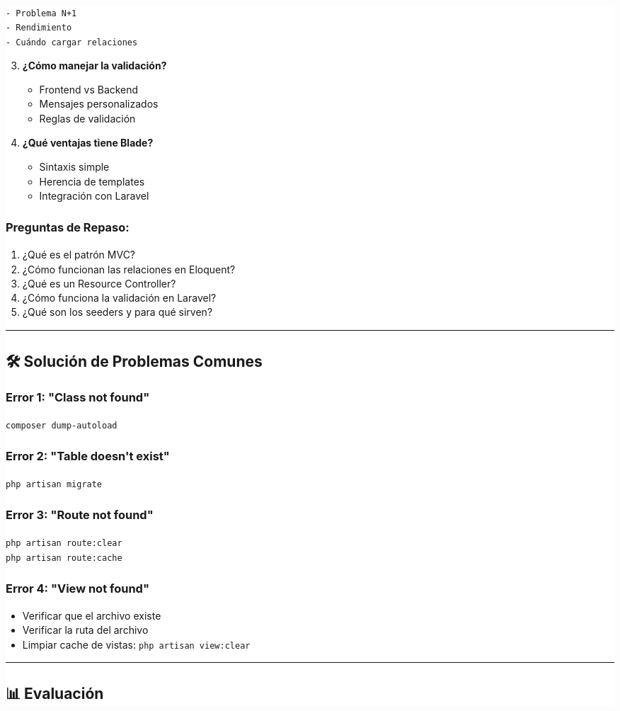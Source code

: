     - Problema N+1
    - Rendimiento
    - Cuándo cargar relaciones

3. **¿Cómo manejar la validación?**

    - Frontend vs Backend
    - Mensajes personalizados
    - Reglas de validación

4. **¿Qué ventajas tiene Blade?**
    - Sintaxis simple
    - Herencia de templates
    - Integración con Laravel

### Preguntas de Repaso:

1. ¿Qué es el patrón MVC?
2. ¿Cómo funcionan las relaciones en Eloquent?
3. ¿Qué es un Resource Controller?
4. ¿Cómo funciona la validación en Laravel?
5. ¿Qué son los seeders y para qué sirven?

---

## 🛠️ Solución de Problemas Comunes

### Error 1: "Class not found"

```bash
composer dump-autoload
```

### Error 2: "Table doesn't exist"

```bash
php artisan migrate
```

### Error 3: "Route not found"

```bash
php artisan route:clear
php artisan route:cache
```

### Error 4: "View not found"

-   Verificar que el archivo existe
-   Verificar la ruta del archivo
-   Limpiar cache de vistas: `php artisan view:clear`

---

## 📊 Evaluación
